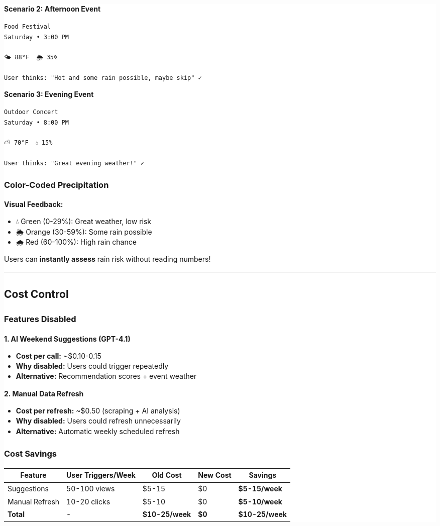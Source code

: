 **Scenario 2: Afternoon Event**
```
Food Festival
Saturday • 3:00 PM

🌤️ 88°F  🌦️ 35%

User thinks: "Hot and some rain possible, maybe skip" ✓
```

**Scenario 3: Evening Event**
```
Outdoor Concert
Saturday • 8:00 PM

⛅ 70°F  💧 15%

User thinks: "Great evening weather!" ✓
```

### Color-Coded Precipitation

**Visual Feedback:**
- 💧 Green (0-29%): Great weather, low risk
- 🌦️ Orange (30-59%): Some rain possible
- 🌧️ Red (60-100%): High rain chance

Users can **instantly assess** rain risk without reading numbers!

---

## Cost Control

### Features Disabled

**1. AI Weekend Suggestions (GPT-4.1)**
- **Cost per call:** ~$0.10-0.15
- **Why disabled:** Users could trigger repeatedly
- **Alternative:** Recommendation scores + event weather

**2. Manual Data Refresh**
- **Cost per refresh:** ~$0.50 (scraping + AI analysis)
- **Why disabled:** Users could refresh unnecessarily
- **Alternative:** Automatic weekly scheduled refresh

### Cost Savings

| Feature | User Triggers/Week | Old Cost | New Cost | Savings |
|---------|-------------------|----------|----------|---------|
| Suggestions | 50-100 views | $5-15 | $0 | **$5-15/week** |
| Manual Refresh | 10-20 clicks | $5-10 | $0 | **$5-10/week** |
| **Total** | - | **$10-25/week** | **$0** | **$10-25/week** |
